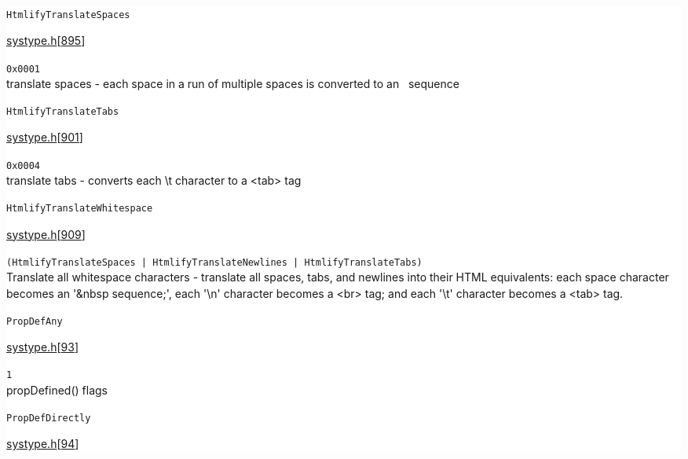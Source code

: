</div>

<span id="HtmlifyTranslateSpaces"></span>

`HtmlifyTranslateSpaces`

[systype.h](../file/systype.h.html)\[[895](../source/systype.h.html#895)\]

<div class="desc">

`0x0001`  
translate spaces - each space in a run of multiple spaces is converted
to an &nbsp; sequence

</div>

<span id="HtmlifyTranslateTabs"></span>

`HtmlifyTranslateTabs`

[systype.h](../file/systype.h.html)\[[901](../source/systype.h.html#901)\]

<div class="desc">

`0x0004`  
translate tabs - converts each \t character to a \<tab\> tag

</div>

<span id="HtmlifyTranslateWhitespace"></span>

`HtmlifyTranslateWhitespace`

[systype.h](../file/systype.h.html)\[[909](../source/systype.h.html#909)\]

<div class="desc">

`(HtmlifyTranslateSpaces | HtmlifyTranslateNewlines | HtmlifyTranslateTabs)`  
Translate all whitespace characters - translate all spaces, tabs, and
newlines into their HTML equivalents: each space character becomes an
'&nbsp sequence;', each '\n' character becomes a \<br\> tag; and each
'\t' character becomes a \<tab\> tag.

</div>

<span id="PropDefAny"></span>

`PropDefAny`

[systype.h](../file/systype.h.html)\[[93](../source/systype.h.html#93)\]

<div class="desc">

`1`  
propDefined() flags

</div>

<span id="PropDefDirectly"></span>

`PropDefDirectly`

[systype.h](../file/systype.h.html)\[[94](../source/systype.h.html#94)\]
